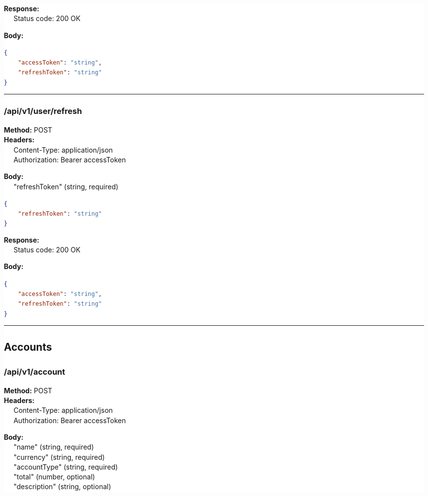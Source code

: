 **Response:**  
&nbsp;&nbsp;&nbsp;&nbsp; Status code: 200 OK  

**Body:**   

```json
{
    "accessToken": "string",
    "refreshToken": "string"
}
```

---

### **/api/v1/user/refresh**

**Method:** POST  
**Headers:**  
&nbsp;&nbsp;&nbsp;&nbsp; Content-Type: application/json  
&nbsp;&nbsp;&nbsp;&nbsp; Authorization: Bearer accessToken

**Body:**  
&nbsp;&nbsp;&nbsp;&nbsp; "refreshToken" (string, required)  

```json
{
    "refreshToken": "string"
}
```

**Response:**  
&nbsp;&nbsp;&nbsp;&nbsp; Status code: 200 OK  

**Body:**   

```json
{
    "accessToken": "string",
    "refreshToken": "string"
}
```

---

## Accounts
### **/api/v1/account**

**Method:** POST  
**Headers:**  
&nbsp;&nbsp;&nbsp;&nbsp; Content-Type: application/json  
&nbsp;&nbsp;&nbsp;&nbsp; Authorization: Bearer accessToken

**Body:**  
&nbsp;&nbsp;&nbsp;&nbsp; "name" (string, required)  
&nbsp;&nbsp;&nbsp;&nbsp; "currency" (string, required)  
&nbsp;&nbsp;&nbsp;&nbsp; "accountType" (string, required)  
&nbsp;&nbsp;&nbsp;&nbsp; "total" (number, optional)  
&nbsp;&nbsp;&nbsp;&nbsp; "description" (string, optional)  
